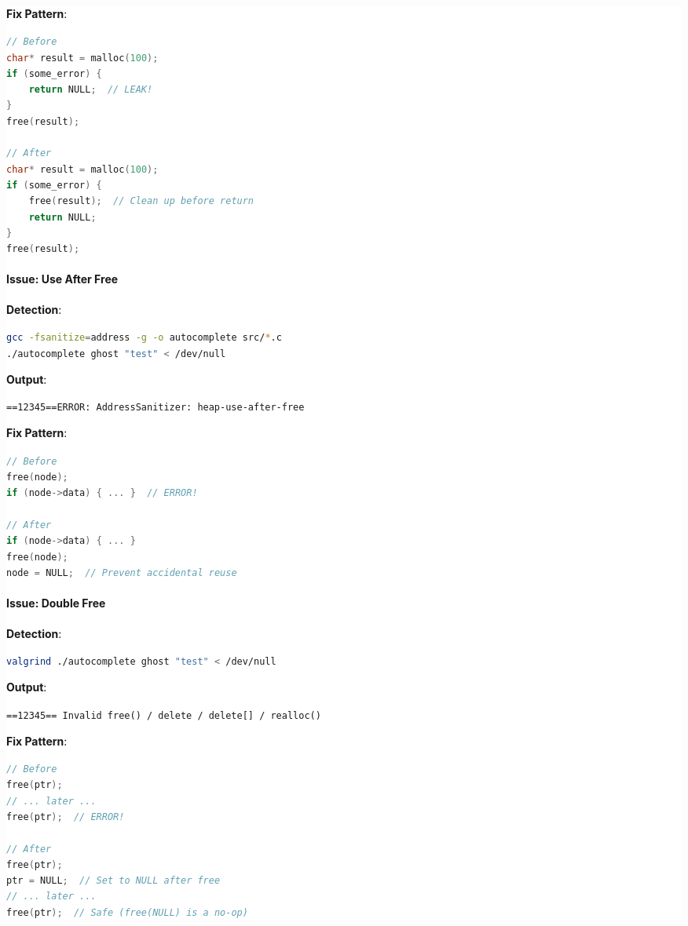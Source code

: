 **Fix Pattern**:
```c
// Before
char* result = malloc(100);
if (some_error) {
    return NULL;  // LEAK!
}
free(result);

// After
char* result = malloc(100);
if (some_error) {
    free(result);  // Clean up before return
    return NULL;
}
free(result);
```

#### Issue: Use After Free

**Detection**:
```bash
gcc -fsanitize=address -g -o autocomplete src/*.c
./autocomplete ghost "test" < /dev/null
```

**Output**:
```
==12345==ERROR: AddressSanitizer: heap-use-after-free
```

**Fix Pattern**:
```c
// Before
free(node);
if (node->data) { ... }  // ERROR!

// After
if (node->data) { ... }
free(node);
node = NULL;  // Prevent accidental reuse
```

#### Issue: Double Free

**Detection**:
```bash
valgrind ./autocomplete ghost "test" < /dev/null
```

**Output**:
```
==12345== Invalid free() / delete / delete[] / realloc()
```

**Fix Pattern**:
```c
// Before
free(ptr);
// ... later ...
free(ptr);  // ERROR!

// After
free(ptr);
ptr = NULL;  // Set to NULL after free
// ... later ...
free(ptr);  // Safe (free(NULL) is a no-op)
```

